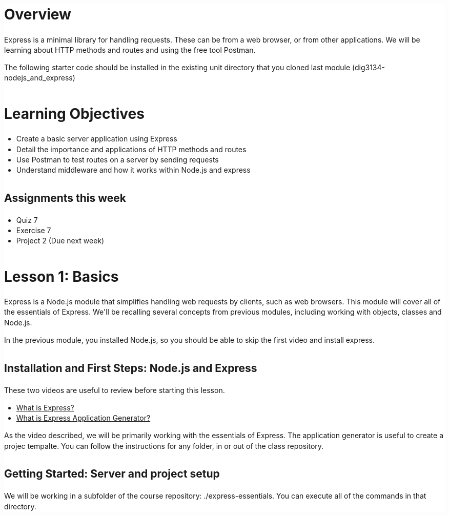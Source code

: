 # Overview

Express is a minimal library for handling requests. These can be from a web browser, or from other applications. We will be learning about HTTP methods and routes and using the free tool Postman.

The following starter code should be installed in the existing unit directory that you cloned last module (dig3134-nodejs_and_express)

# Learning Objectives

- Create a basic server application using Express
- Detail the importance and applications of HTTP methods and routes
- Use Postman to test routes on a server by sending requests
- Understand middleware and how it works within Node.js and express

## Assignments this week

- Quiz 7
- Exercise 7
- Project 2 (Due next week)

# Lesson 1: Basics

Express is a Node.js module that simplifies handling web requests by clients, such as web browsers. This module will cover all of the essentials of Express. We'll be recalling several concepts from previous modules, including working with objects, classes and Node.js. 

In the previous module, you installed Node.js, so you should be able to skip the first video and install express.

## Installation and First Steps: Node.js and Express

These two videos are useful to review before starting this lesson.
 - [What is Express?](https://www.linkedin.com/learning-login/share?account=57691257&forceAccount=false&redirect=https%3A%2F%2Fwww.linkedin.com%2Flearning%2Fexpress-essential-training-14539342%2Fwhat-is-express%3Ftrk%3Dshare_video_url%26shareId%3DQutjTftbQQmVeLZsCiRspg%253D%253D)
 - [What is Express Application Generator?](https://www.linkedin.com/learning-login/share?account=57691257&forceAccount=false&redirect=https%3A%2F%2Fwww.linkedin.com%2Flearning%2Fexpress-essential-training-14539342%2Fwhat-is-express-application-generator%3Ftrk%3Dshare_video_url%26shareId%3DQutjTftbQQmVeLZsCiRspg%253D%253D)

As the video described, we will be primarily working with the essentials of Express. The application generator is useful to create a projec tempalte. You can follow the instructions for any folder, in or out of the class repository.

## Getting Started: Server and project setup

We will be working in a subfolder of the course repository: ./express-essentials. You can execute all of the commands in that directory.
